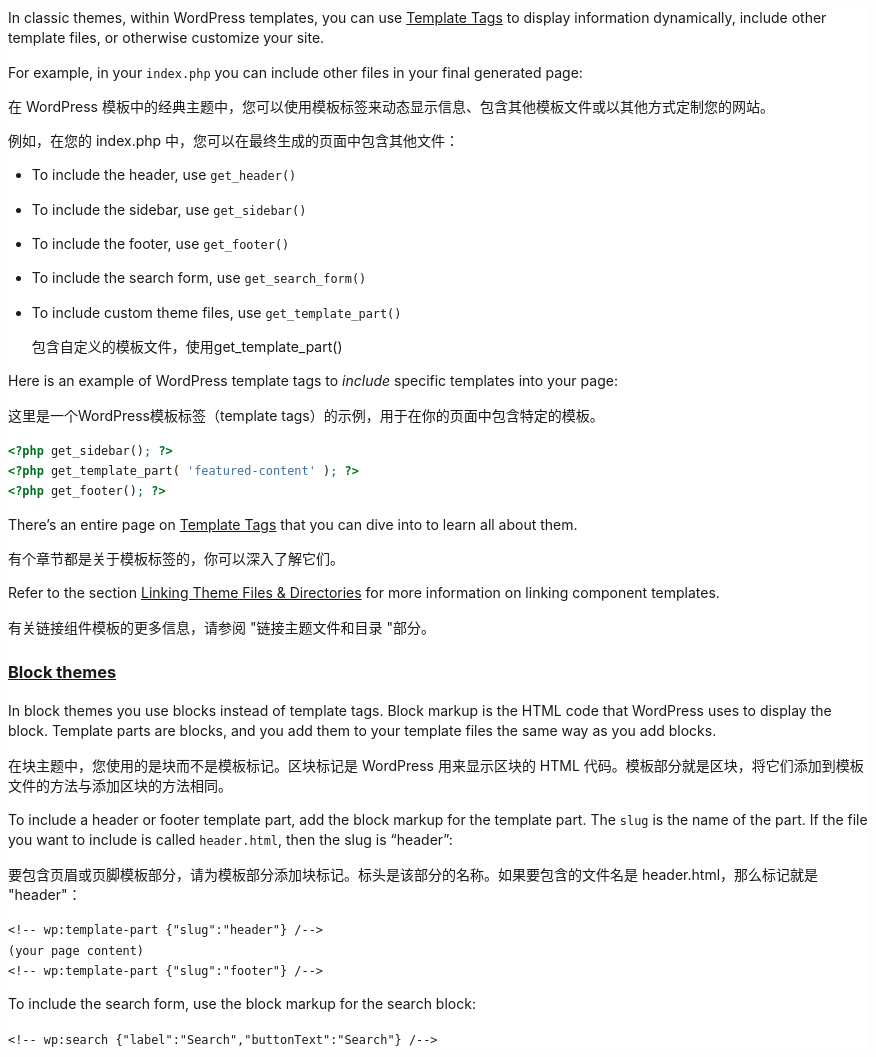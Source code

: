 In classic themes, within WordPress templates, you can use [Template Tags](https://developer.wordpress.org/themes/basics/template-tags/) to display information dynamically, include other template files, or otherwise customize your site.

For example, in your `index.php` you can include other files in your final generated page:

在 WordPress 模板中的经典主题中，您可以使用模板标签来动态显示信息、包含其他模板文件或以其他方式定制您的网站。

例如，在您的 index.php 中，您可以在最终生成的页面中包含其他文件：

- To include the header, use `get_header()`

- To include the sidebar, use `get_sidebar()`

- To include the footer, use `get_footer()`

- To include the search form, use `get_search_form()`

- To include custom theme files, use `get_template_part()`

  包含自定义的模板文件，使用get_template_part()

Here is an example of WordPress template tags to *include* specific templates into your page:

这里是一个WordPress模板标签（template tags）的示例，用于在你的页面中包含特定的模板。

```php
<?php get_sidebar(); ?>
<?php get_template_part( 'featured-content' ); ?>
<?php get_footer(); ?>
```

There’s an entire page on [Template Tags](https://developer.wordpress.org/themes/basics/template-tags/) that you can dive into to learn all about them.

有个章节都是关于模板标签的，你可以深入了解它们。

Refer to the section [Linking Theme Files & Directories](https://developer.wordpress.org/themes/basics/linking-theme-files-directories/) for more information on linking component templates.

有关链接组件模板的更多信息，请参阅 "链接主题文件和目录 "部分。



### [Block themes](https://developer.wordpress.org/themes/basics/template-files/#block-themes)

In block themes you use blocks instead of template tags. Block markup is the HTML code that WordPress uses to display the block. Template parts are blocks, and you add them to your template files the same way as you add blocks.

在块主题中，您使用的是块而不是模板标记。区块标记是 WordPress 用来显示区块的 HTML 代码。模板部分就是区块，将它们添加到模板文件的方法与添加区块的方法相同。

To include a header or footer template part, add the block markup for the template part. The `slug` is the name of the part. If the file you want to include is called `header.html`, then the slug is “header”:

要包含页眉或页脚模板部分，请为模板部分添加块标记。标头是该部分的名称。如果要包含的文件名是 header.html，那么标记就是 "header"：

```markup
<!-- wp:template-part {"slug":"header"} /-->
(your page content)
<!-- wp:template-part {"slug":"footer"} /-->
```

To include the search form, use the block markup for the search block:

```markup
<!-- wp:search {"label":"Search","buttonText":"Search"} /-->
```